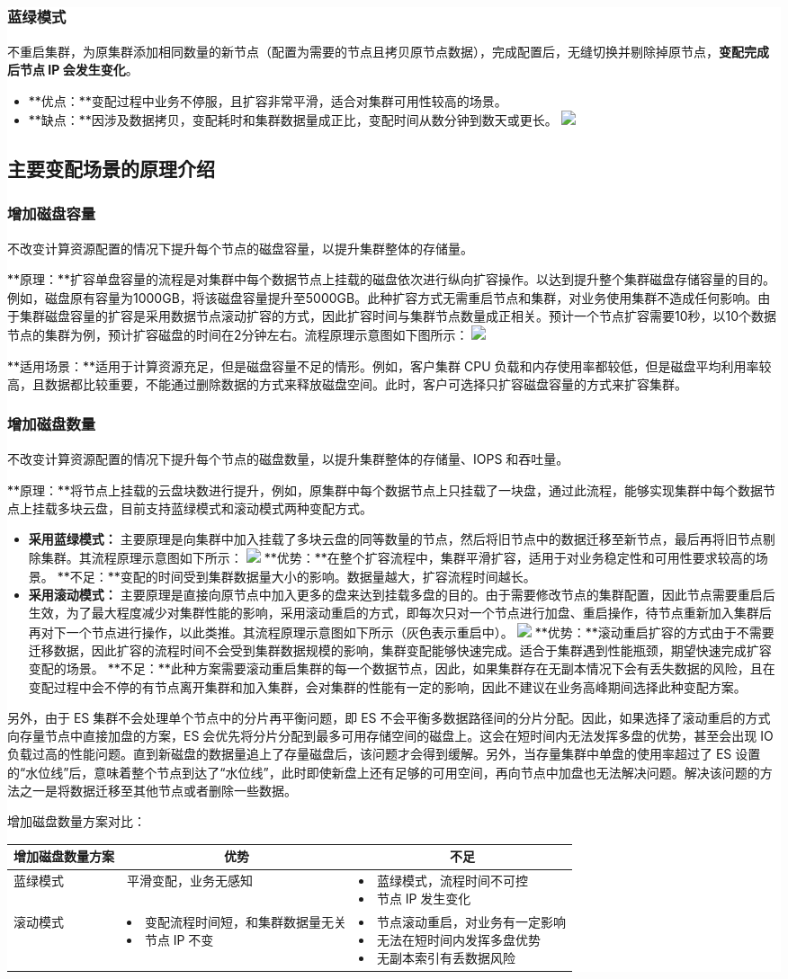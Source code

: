 ### 蓝绿模式
不重启集群，为原集群添加相同数量的新节点（配置为需要的节点且拷贝原节点数据），完成配置后，无缝切换并剔除掉原节点，**变配完成后节点 IP 会发生变化**。
- **优点：**变配过程中业务不停服，且扩容非常平滑，适合对集群可用性较高的场景。
- **缺点：**因涉及数据拷贝，变配耗时和集群数据量成正比，变配时间从数分钟到数天或更长。
![](https://main.qcloudimg.com/raw/bb51f219e9589ea1c11250e7b476d1b3.png)
 
## 主要变配场景的原理介绍
### 增加磁盘容量
不改变计算资源配置的情况下提升每个节点的磁盘容量，以提升集群整体的存储量。

**原理：**扩容单盘容量的流程是对集群中每个数据节点上挂载的磁盘依次进行纵向扩容操作。以达到提升整个集群磁盘存储容量的目的。例如，磁盘原有容量为1000GB，将该磁盘容量提升至5000GB。此种扩容方式无需重启节点和集群，对业务使用集群不造成任何影响。由于集群磁盘容量的扩容是采用数据节点滚动扩容的方式，因此扩容时间与集群节点数量成正相关。预计一个节点扩容需要10秒，以10个数据节点的集群为例，预计扩容磁盘的时间在2分钟左右。流程原理示意图如下图所示：
![](https://main.qcloudimg.com/raw/95b2f486b9f8b504559c26fa015c2049.png)

**适用场景：**适用于计算资源充足，但是磁盘容量不足的情形。例如，客户集群 CPU 负载和内存使用率都较低，但是磁盘平均利用率较高，且数据都比较重要，不能通过删除数据的方式来释放磁盘空间。此时，客户可选择只扩容磁盘容量的方式来扩容集群。

### 增加磁盘数量
不改变计算资源配置的情况下提升每个节点的磁盘数量，以提升集群整体的存储量、IOPS 和吞吐量。

**原理：**将节点上挂载的云盘块数进行提升，例如，原集群中每个数据节点上只挂载了一块盘，通过此流程，能够实现集群中每个数据节点上挂载多块云盘，目前支持蓝绿模式和滚动模式两种变配方式。
- **采用蓝绿模式：**
主要原理是向集群中加入挂载了多块云盘的同等数量的节点，然后将旧节点中的数据迁移至新节点，最后再将旧节点剔除集群。其流程原理示意图如下所示：
![](https://main.qcloudimg.com/raw/1df43d781b4532e86fb88b5c09f2e01f.png)
**优势：**在整个扩容流程中，集群平滑扩容，适用于对业务稳定性和可用性要求较高的场景。
**不足：**变配的时间受到集群数据量大小的影响。数据量越大，扩容流程时间越长。
- **采用滚动模式：**
主要原理是直接向原节点中加入更多的盘来达到挂载多盘的目的。由于需要修改节点的集群配置，因此节点需要重启后生效，为了最大程度减少对集群性能的影响，采用滚动重启的方式，即每次只对一个节点进行加盘、重启操作，待节点重新加入集群后再对下一个节点进行操作，以此类推。其流程原理示意图如下所示（灰色表示重启中）。
![](https://main.qcloudimg.com/raw/95e299a5d7c56bbd0078af06320d0ac5.png)
**优势：**滚动重启扩容的方式由于不需要迁移数据，因此扩容的流程时间不会受到集群数据规模的影响，集群变配能够快速完成。适合于集群遇到性能瓶颈，期望快速完成扩容变配的场景。
**不足：**此种方案需要滚动重启集群的每一个数据节点，因此，如果集群存在无副本情况下会有丢失数据的风险，且在变配过程中会不停的有节点离开集群和加入集群，会对集群的性能有一定的影响，因此不建议在业务高峰期间选择此种变配方案。

另外，由于 ES 集群不会处理单个节点中的分片再平衡问题，即 ES 不会平衡多数据路径间的分片分配。因此，如果选择了滚动重启的方式向存量节点中直接加盘的方案，ES 会优先将分片分配到最多可用存储空间的磁盘上。这会在短时间内无法发挥多盘的优势，甚至会出现 IO 负载过高的性能问题。直到新磁盘的数据量追上了存量磁盘后，该问题才会得到缓解。另外，当存量集群中单盘的使用率超过了 ES 设置的“水位线”后，意味着整个节点到达了“水位线”，此时即使新盘上还有足够的可用空间，再向节点中加盘也无法解决问题。解决该问题的方法之一是将数据迁移至其他节点或者删除一些数据。

增加磁盘数量方案对比：
<table>
<thead>
<tr>
<th>增加磁盘数量方案</th>
<th>优势</th>
<th>不足</th>
</tr>
</thead>
<tbody><tr>
<td>蓝绿模式</td>
<td>平滑变配，业务无感知</td>
<td><li>蓝绿模式，流程时间不可控<li>节点 IP 发生变化</td>
</tr>
<tr>
<td>滚动模式</td>
<td><li>变配流程时间短，和集群数据量无关 <li>节点 IP 不变</td>
<td><li>节点滚动重启，对业务有一定影响<li>无法在短时间内发挥多盘优势<li>无副本索引有丢数据风险</td>
</tr>
</tbody></table>
